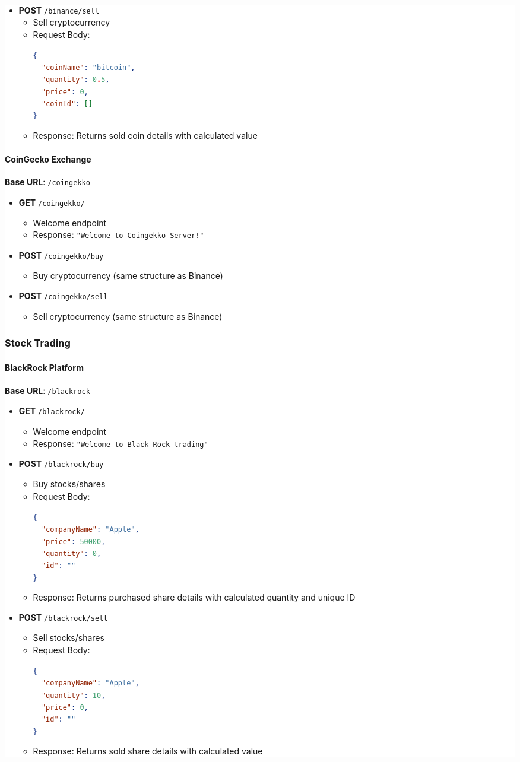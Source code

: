- **POST** `/binance/sell`
  - Sell cryptocurrency
  - Request Body:
    ```json
    {
      "coinName": "bitcoin",
      "quantity": 0.5,
      "price": 0,
      "coinId": []
    }
    ```
  - Response: Returns sold coin details with calculated value

#### CoinGecko Exchange

**Base URL**: `/coingekko`

- **GET** `/coingekko/`
  - Welcome endpoint
  - Response: `"Welcome to Coingekko Server!"`

- **POST** `/coingekko/buy`
  - Buy cryptocurrency (same structure as Binance)

- **POST** `/coingekko/sell`
  - Sell cryptocurrency (same structure as Binance)

### Stock Trading

#### BlackRock Platform

**Base URL**: `/blackrock`

- **GET** `/blackrock/`
  - Welcome endpoint
  - Response: `"Welcome to Black Rock trading"`

- **POST** `/blackrock/buy`
  - Buy stocks/shares
  - Request Body:
    ```json
    {
      "companyName": "Apple",
      "price": 50000,
      "quantity": 0,
      "id": ""
    }
    ```
  - Response: Returns purchased share details with calculated quantity and unique ID

- **POST** `/blackrock/sell`
  - Sell stocks/shares
  - Request Body:
    ```json
    {
      "companyName": "Apple",
      "quantity": 10,
      "price": 0,
      "id": ""
    }
    ```
  - Response: Returns sold share details with calculated value
